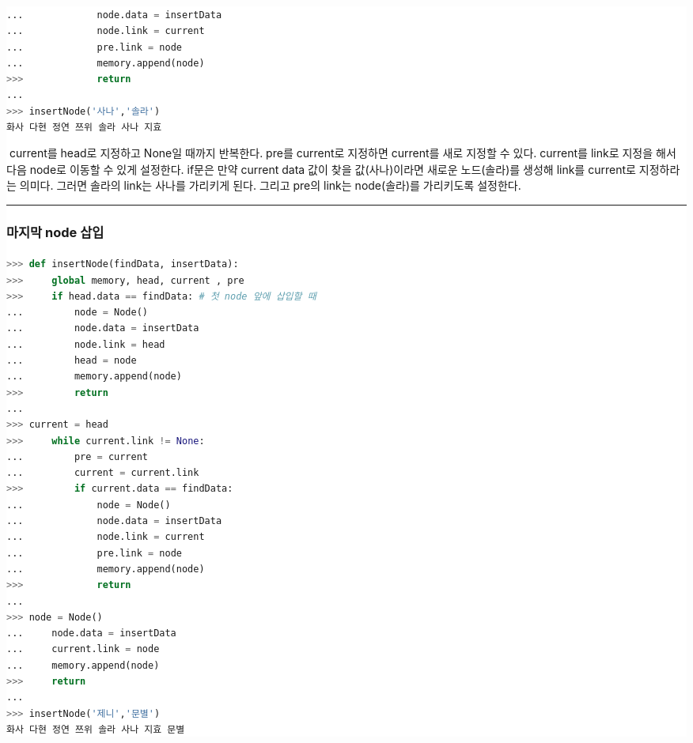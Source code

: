 ```python
...             node.data = insertData
...             node.link = current
...             pre.link = node
...             memory.append(node)
>>>             return
...
>>> insertNode('사나','솔라')
화사 다현 정연 쯔위 솔라 사나 지효 
```

​	current를 head로 지정하고 None일 때까지 반복한다. pre를 current로 지정하면 current를 새로 지정할 수 있다. current를 link로 지정을 해서 다음 node로 이동할 수 있게 설정한다. if문은 만약 current data 값이 찾을 값(사나)이라면  새로운 노드(솔라)를 생성해 link를 current로 지정하라는 의미다. 그러면 솔라의 link는 사나를 가리키게 된다. 그리고 pre의 link는 node(솔라)를 가리키도록 설정한다.



---



### 마지막 node 삽입

```python
>>> def insertNode(findData, insertData):
>>>     global memory, head, current , pre
>>>     if head.data == findData: # 첫 node 앞에 삽입할 때
...         node = Node()
...         node.data = insertData
...         node.link = head
...         head = node
...         memory.append(node)
>>>         return
...
>>> current = head
>>>     while current.link != None:
...         pre = current
...         current = current.link
>>>         if current.data == findData:
...             node = Node()
...             node.data = insertData
...             node.link = current
...             pre.link = node
...             memory.append(node)
>>>             return
...
>>> node = Node()
...     node.data = insertData
...     current.link = node
...     memory.append(node)
>>>     return
...
>>> insertNode('제니','문별')
화사 다현 정연 쯔위 솔라 사나 지효 문별
```
